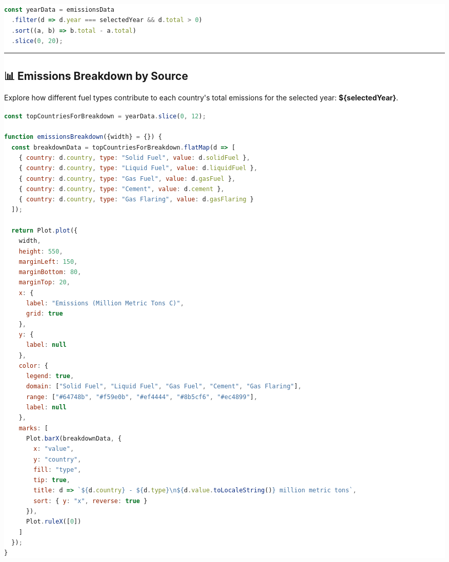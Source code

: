 ```js
const yearData = emissionsData
  .filter(d => d.year === selectedYear && d.total > 0)
  .sort((a, b) => b.total - a.total)
  .slice(0, 20);
```

---

## 📊 Emissions Breakdown by Source

Explore how different fuel types contribute to each country's total emissions for the selected year: **${selectedYear}**.

```js
const topCountriesForBreakdown = yearData.slice(0, 12);

function emissionsBreakdown({width} = {}) {
  const breakdownData = topCountriesForBreakdown.flatMap(d => [
    { country: d.country, type: "Solid Fuel", value: d.solidFuel },
    { country: d.country, type: "Liquid Fuel", value: d.liquidFuel },
    { country: d.country, type: "Gas Fuel", value: d.gasFuel },
    { country: d.country, type: "Cement", value: d.cement },
    { country: d.country, type: "Gas Flaring", value: d.gasFlaring }
  ]);

  return Plot.plot({
    width,
    height: 550,
    marginLeft: 150,
    marginBottom: 80,
    marginTop: 20,
    x: {
      label: "Emissions (Million Metric Tons C)",
      grid: true
    },
    y: {
      label: null
    },
    color: {
      legend: true,
      domain: ["Solid Fuel", "Liquid Fuel", "Gas Fuel", "Cement", "Gas Flaring"],
      range: ["#64748b", "#f59e0b", "#ef4444", "#8b5cf6", "#ec4899"],
      label: null
    },
    marks: [
      Plot.barX(breakdownData, {
        x: "value",
        y: "country",
        fill: "type",
        tip: true,
        title: d => `${d.country} - ${d.type}\n${d.value.toLocaleString()} million metric tons`,
        sort: { y: "x", reverse: true }
      }),
      Plot.ruleX([0])
    ]
  });
}
```
